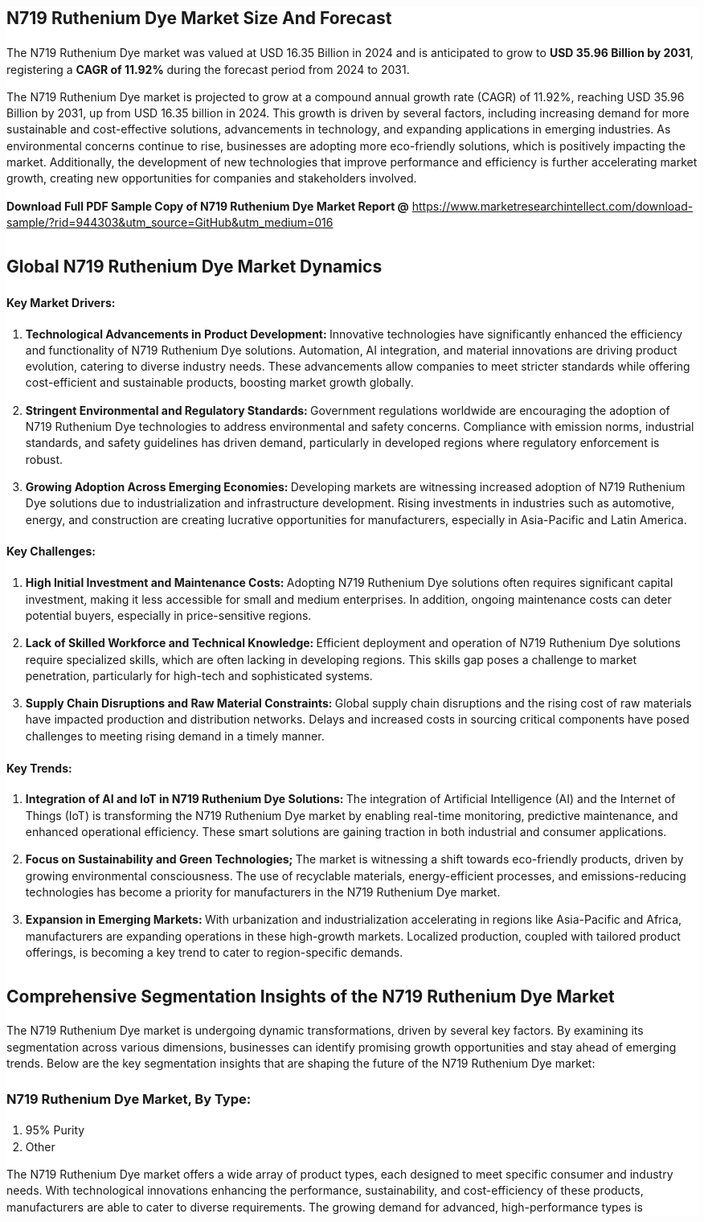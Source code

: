 <h2>N719 Ruthenium Dye Market Size And Forecast</h2><p>The N719 Ruthenium Dye market was valued at USD 16.35 Billion in 2024 and is anticipated to grow to <strong>USD 35.96 Billion by 2031</strong>, registering a <strong>CAGR of 11.92%</strong> during the forecast period from 2024 to 2031.</p><p>The N719 Ruthenium Dye market is projected to grow at a compound annual growth rate (CAGR) of 11.92%, reaching USD 35.96 Billion by 2031, up from USD 16.35 billion in 2024. This growth is driven by several factors, including increasing demand for more sustainable and cost-effective solutions, advancements in technology, and expanding applications in emerging industries. As environmental concerns continue to rise, businesses are adopting more eco-friendly solutions, which is positively impacting the market. Additionally, the development of new technologies that improve performance and efficiency is further accelerating market growth, creating new opportunities for companies and stakeholders involved.</p><p><strong>Download Full PDF Sample Copy of N719 Ruthenium Dye Market Report @</strong>&nbsp;<a href="https://www.marketresearchintellect.com/download-sample/?rid=944303&amp;utm_source=GitHub&amp;utm_medium=016">https://www.marketresearchintellect.com/download-sample/?rid=944303&amp;utm_source=GitHub&amp;utm_medium=016</a></p><h2>Global N719 Ruthenium Dye Market Dynamics</h2><h4><strong>Key Market Drivers:</strong></h4><ol><li><p><strong>Technological Advancements in Product Development:&nbsp;</strong>Innovative technologies have significantly enhanced the efficiency and functionality of N719 Ruthenium Dye solutions. Automation, AI integration, and material innovations are driving product evolution, catering to diverse industry needs. These advancements allow companies to meet stricter standards while offering cost-efficient and sustainable products, boosting market growth globally.</p></li><li><p><strong>Stringent Environmental and Regulatory Standards:&nbsp;</strong>Government regulations worldwide are encouraging the adoption of N719 Ruthenium Dye technologies to address environmental and safety concerns. Compliance with emission norms, industrial standards, and safety guidelines has driven demand, particularly in developed regions where regulatory enforcement is robust.</p></li><li><p><strong>Growing Adoption Across Emerging Economies:&nbsp;</strong>Developing markets are witnessing increased adoption of N719 Ruthenium Dye solutions due to industrialization and infrastructure development. Rising investments in industries such as automotive, energy, and construction are creating lucrative opportunities for manufacturers, especially in Asia-Pacific and Latin America.</p></li></ol><h4><strong>Key Challenges:</strong></h4><ol><li><p><strong>High Initial Investment and Maintenance Costs:&nbsp;</strong>Adopting N719 Ruthenium Dye solutions often requires significant capital investment, making it less accessible for small and medium enterprises. In addition, ongoing maintenance costs can deter potential buyers, especially in price-sensitive regions.</p></li><li><p><strong>Lack of Skilled Workforce and Technical Knowledge:&nbsp;</strong>Efficient deployment and operation of N719 Ruthenium Dye solutions require specialized skills, which are often lacking in developing regions. This skills gap poses a challenge to market penetration, particularly for high-tech and sophisticated systems.</p></li><li><p><strong>Supply Chain Disruptions and Raw Material Constraints:&nbsp;</strong>Global supply chain disruptions and the rising cost of raw materials have impacted production and distribution networks. Delays and increased costs in sourcing critical components have posed challenges to meeting rising demand in a timely manner.</p></li></ol><h4><strong>Key Trends:</strong></h4><ol><li><p><strong>Integration of AI and IoT in N719 Ruthenium Dye Solutions:&nbsp;</strong>The integration of Artificial Intelligence (AI) and the Internet of Things (IoT) is transforming the N719 Ruthenium Dye market by enabling real-time monitoring, predictive maintenance, and enhanced operational efficiency. These smart solutions are gaining traction in both industrial and consumer applications.</p></li><li><p><strong>Focus on Sustainability and Green Technologies;&nbsp;</strong>The market is witnessing a shift towards eco-friendly products, driven by growing environmental consciousness. The use of recyclable materials, energy-efficient processes, and emissions-reducing technologies has become a priority for manufacturers in the N719 Ruthenium Dye market.</p></li><li><p><strong>Expansion in Emerging Markets:&nbsp;</strong>With urbanization and industrialization accelerating in regions like Asia-Pacific and Africa, manufacturers are expanding operations in these high-growth markets. Localized production, coupled with tailored product offerings, is becoming a key trend to cater to region-specific demands.</p></li></ol><div class="article-main__content" data-test-id="publishing-text-block"><h2>Comprehensive Segmentation Insights of the N719 Ruthenium Dye Market</h2><p>The N719 Ruthenium Dye market is undergoing dynamic transformations, driven by several key factors. By examining its segmentation across various dimensions, businesses can identify promising growth opportunities and stay ahead of emerging trends. Below are the key segmentation insights that are shaping the future of the N719 Ruthenium Dye market:</p><h3><strong>N719 Ruthenium Dye Market, By Type:<br /></strong></h3><ol><li>95% Purity<li> Other</li></ol><p>The N719 Ruthenium Dye market offers a wide array of product types, each designed to meet specific consumer and industry needs. With technological innovations enhancing the performance, sustainability, and cost-efficiency of these products, manufacturers are able to cater to diverse requirements. The growing demand for advanced, high-performance types is